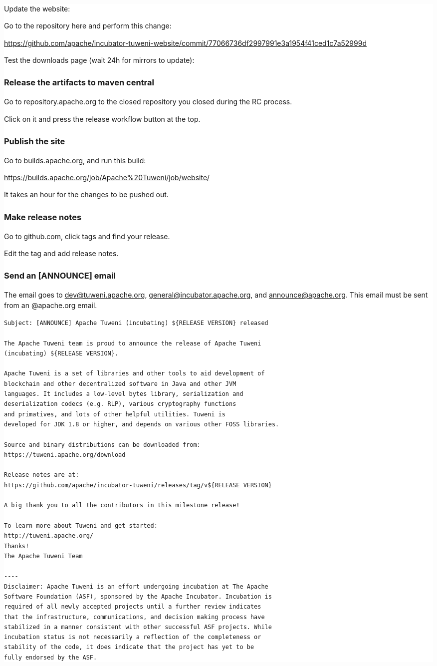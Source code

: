 Update the website:

Go to the repository here and perform this change:

https://github.com/apache/incubator-tuweni-website/commit/77066736df2997991e3a1954f41ced1c7a52999d

Test the downloads page (wait 24h for mirrors to update):


### Release the artifacts to maven central

Go to repository.apache.org to the closed repository you closed during the RC process.

Click on it and press the release workflow button at the top.

### Publish the site

Go to builds.apache.org, and run this build:

https://builds.apache.org/job/Apache%20Tuweni/job/website/

It takes an hour for the changes to be pushed out.

### Make release notes

Go to github.com, click tags and find your release.

Edit the tag and add release notes.

### Send an [ANNOUNCE] email

The email goes to dev@tuweni.apache.org, general@incubator.apache.org, and announce@apache.org.
This email must be sent from an @apache.org email.

```
Subject: [ANNOUNCE] Apache Tuweni (incubating) ${RELEASE VERSION} released

The Apache Tuweni team is proud to announce the release of Apache Tuweni
(incubating) ${RELEASE VERSION}.

Apache Tuweni is a set of libraries and other tools to aid development of
blockchain and other decentralized software in Java and other JVM 
languages. It includes a low-level bytes library, serialization and 
deserialization codecs (e.g. RLP), various cryptography functions 
and primatives, and lots of other helpful utilities. Tuweni is 
developed for JDK 1.8 or higher, and depends on various other FOSS libraries.

Source and binary distributions can be downloaded from:
https://tuweni.apache.org/download

Release notes are at:
https://github.com/apache/incubator-tuweni/releases/tag/v${RELEASE VERSION}

A big thank you to all the contributors in this milestone release!

To learn more about Tuweni and get started:
http://tuweni.apache.org/
Thanks!
The Apache Tuweni Team

----
Disclaimer: Apache Tuweni is an effort undergoing incubation at The Apache
Software Foundation (ASF), sponsored by the Apache Incubator. Incubation is
required of all newly accepted projects until a further review indicates
that the infrastructure, communications, and decision making process have
stabilized in a manner consistent with other successful ASF projects. While
incubation status is not necessarily a reflection of the completeness or
stability of the code, it does indicate that the project has yet to be
fully endorsed by the ASF.
```